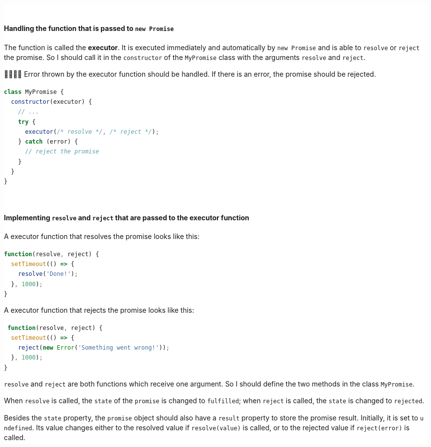 &nbsp;

#### Handling the function that is passed to `new Promise`

The function is called the **executor**. It is executed immediately and automatically by `new Promise` and is able to `resolve` or `reject` the promise. So I should call it in the `constructor` of the `MyPromise` class with the arguments `resolve` and `reject`.

🙋‍♀️🙋‍♂️ Error thrown by the executor function should be handled. If there is an error, the promise should be rejected.

```js
class MyPromise {
  constructor(executor) {
    // ...
    try {
      executor(/* resolve */, /* reject */);
    } catch (error) {
      // reject the promise
    }
  }
}
```

&nbsp;

#### Implementing `resolve` and `reject` that are passed to the executor function

A executor function that resolves the promise looks like this:

```js
function(resolve, reject) {
  setTimeout(() => {
    resolve('Done!');
  }, 1000);
}
```

A executor function that rejects the promise looks like this:

```js
 function(resolve, reject) {
  setTimeout(() => {
    reject(new Error('Something went wrong!'));
  }, 1000);
}
```

`resolve` and `reject` are both functions which receive one argument. So I should define the two methods in the class `MyPromise`.

When `resolve` is called, the `state` of the `promise` is changed to `fulfilled`; when `reject` is called, the `state` is changed to `rejected`.

Besides the `state` property, the `promise` object should also have a `result` property to store the promise result. Initially, it is set to `undefined`. Its value changes either to the resolved value if `resolve(value)` is called, or to the rejected value if `reject(error)` is called.
